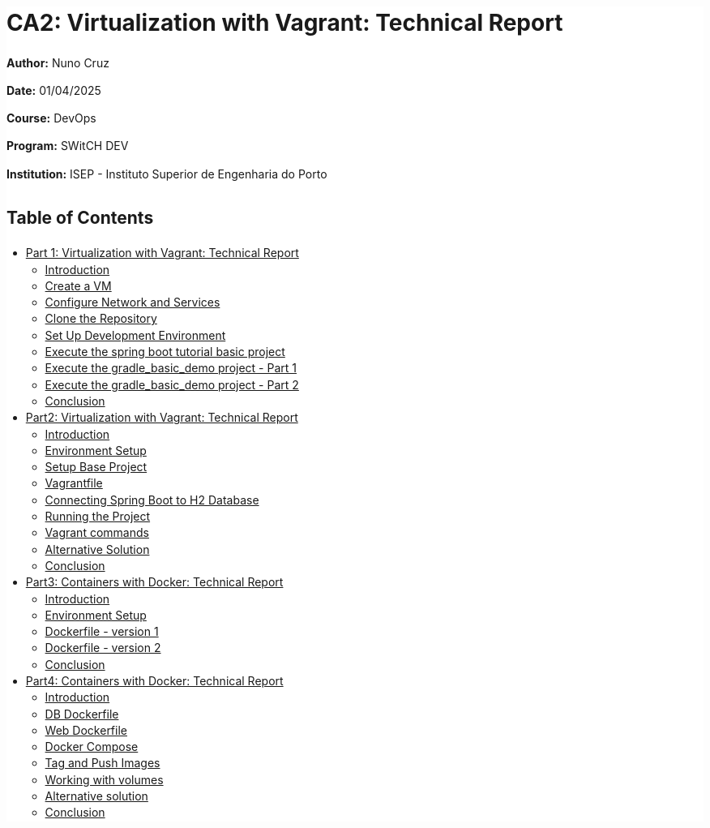 #  CA2: Virtualization with Vagrant: Technical Report
**Author:** Nuno Cruz

**Date:** 01/04/2025

**Course:** DevOps

**Program:** SWitCH DEV

**Institution:** ISEP - Instituto Superior de Engenharia do Porto

## Table of Contents

- [Part 1: Virtualization with Vagrant: Technical Report](#part-1-virtualization-with-vagrant-technical-report)
  - [Introduction](#introduction)
  - [Create a VM](#create-a-vm)
  - [Configure Network and Services](#configure-network-and-services)
  - [Clone the Repository](#clone-the-repository)
  - [Set Up Development Environment](#set-up-development-environment)
  - [Execute the spring boot tutorial basic project](#execute-the-spring-boot-tutorial-basic-project)
  - [Execute the gradle_basic_demo project - Part 1](#execute-the-gradle_basic_demo-project---part-1)
  - [Execute the gradle_basic_demo project - Part 2](#execute-the-gradle_basic_demo-project---part-2)
  - [Conclusion](#conclusion)
- [Part2: Virtualization with Vagrant: Technical Report](#part-2-virtualization-with-vagrant-technical-reportt)
  - [Introduction](#introduction)
  - [Environment Setup](#environment-setup)
  - [Setup Base Project](#setup-base-project)
  - [Vagrantfile](#vagrantfile)
  - [Connecting Spring Boot to H2 Database](#connecting-spring-boot-to-h2-database)
  - [Running the Project](#running-the-project)
  - [Vagrant commands](#vagrant-commands)
  - [Alternative Solution](#alternative-solution)
  - [Conclusion](#conclusion)
- [Part3: Containers with Docker: Technical Report](#part-3-containers-with-docker-technical-reportt)
  - [Introduction](#introduction)
  - [Environment Setup](#environment-setup)
  - [Dockerfile - version 1](#dockerfile---version-1)
  - [Dockerfile - version 2](#dockerfile---version-2)
  - [Conclusion](#conclusion)
- [Part4: Containers with Docker: Technical Report](#part-4-containers-with-docker-technical-reportt)
  - [Introduction](#introduction)
  - [DB Dockerfile](#db-dockerfile)
  - [Web Dockerfile](#web-dockerfile)
  - [Docker Compose](#docker-compose)
  - [Tag and Push Images](#tag-and-push-images)
  - [Working with volumes](#working-with-volumes)
  - [Alternative solution](#alternative-solution)
  - [Conclusion](#conclusion)
